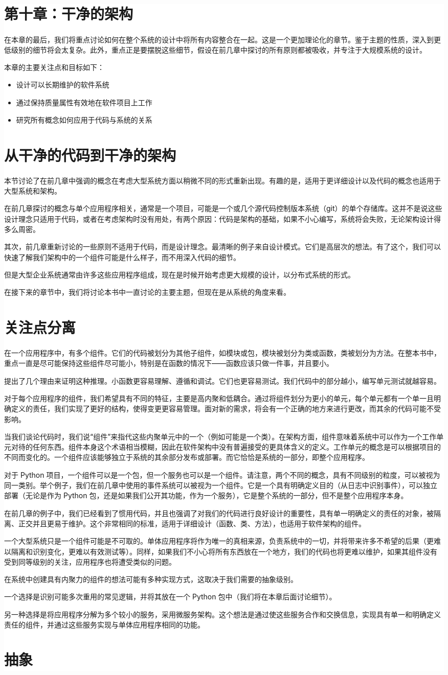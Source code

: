# 第十章：干净的架构

在本章的最后，我们将重点讨论如何在整个系统的设计中将所有内容整合在一起。这是一个更加理论化的章节。鉴于主题的性质，深入到更低级别的细节将会太复杂。此外，重点正是要摆脱这些细节，假设在前几章中探讨的所有原则都被吸收，并专注于大规模系统的设计。

本章的主要关注点和目标如下：

+   设计可以长期维护的软件系统

+   通过保持质量属性有效地在软件项目上工作

+   研究所有概念如何应用于代码与系统的关系

# 从干净的代码到干净的架构

本节讨论了在前几章中强调的概念在考虑大型系统方面以稍微不同的形式重新出现。有趣的是，适用于更详细设计以及代码的概念也适用于大型系统和架构。

在前几章探讨的概念与单个应用程序相关，通常是一个项目，可能是一个或几个源代码控制版本系统（git）的单个存储库。这并不是说这些设计理念只适用于代码，或者在考虑架构时没有用处，有两个原因：代码是架构的基础，如果不小心编写，系统将会失败，无论架构设计得多么周密。

其次，前几章重新讨论的一些原则不适用于代码，而是设计理念。最清晰的例子来自设计模式。它们是高层次的想法。有了这个，我们可以快速了解我们架构中的一个组件可能是什么样子，而不用深入代码的细节。

但是大型企业系统通常由许多这些应用程序组成，现在是时候开始考虑更大规模的设计，以分布式系统的形式。

在接下来的章节中，我们将讨论本书中一直讨论的主要主题，但现在是从系统的角度来看。

# 关注点分离

在一个应用程序中，有多个组件。它们的代码被划分为其他子组件，如模块或包，模块被划分为类或函数，类被划分为方法。在整本书中，重点一直是尽可能保持这些组件尽可能小，特别是在函数的情况下——函数应该只做一件事，并且要小。

提出了几个理由来证明这种推理。小函数更容易理解、遵循和调试。它们也更容易测试。我们代码中的部分越小，编写单元测试就越容易。

对于每个应用程序的组件，我们希望具有不同的特征，主要是高内聚和低耦合。通过将组件划分为更小的单元，每个单元都有一个单一且明确定义的责任，我们实现了更好的结构，使得变更更容易管理。面对新的需求，将会有一个正确的地方来进行更改，而其余的代码可能不受影响。

当我们谈论代码时，我们说“组件”来指代这些内聚单元中的一个（例如可能是一个类）。在架构方面，组件意味着系统中可以作为一个工作单元对待的任何东西。组件本身这个术语相当模糊，因此在软件架构中没有普遍接受的更具体含义的定义。工作单元的概念是可以根据项目的不同而变化的。一个组件应该能够独立于系统的其余部分发布或部署。而它恰恰是系统的一部分，即整个应用程序。

对于 Python 项目，一个组件可以是一个包，但一个服务也可以是一个组件。请注意，两个不同的概念，具有不同级别的粒度，可以被视为同一类别。举个例子，我们在前几章中使用的事件系统可以被视为一个组件。它是一个具有明确定义目的（从日志中识别事件），可以独立部署（无论是作为 Python 包，还是如果我们公开其功能，作为一个服务），它是整个系统的一部分，但不是整个应用程序本身。

在前几章的例子中，我们已经看到了惯用代码，并且也强调了对我们的代码进行良好设计的重要性，具有单一明确定义的责任的对象，被隔离、正交并且更易于维护。这个非常相同的标准，适用于详细设计（函数、类、方法），也适用于软件架构的组件。

一个大型系统只是一个组件可能是不可取的。单体应用程序将作为唯一的真相来源，负责系统中的一切，并将带来许多不希望的后果（更难以隔离和识别变化，更难以有效测试等）。同样，如果我们不小心将所有东西放在一个地方，我们的代码也将更难以维护，如果其组件没有受到同等级别的关注，应用程序也将遭受类似的问题。

在系统中创建具有内聚力的组件的想法可能有多种实现方式，这取决于我们需要的抽象级别。

一个选择是识别可能多次重用的常见逻辑，并将其放在一个 Python 包中（我们将在本章后面讨论细节）。

另一种选择是将应用程序分解为多个较小的服务，采用微服务架构。这个想法是通过使这些服务合作和交换信息，实现具有单一和明确定义责任的组件，并通过这些服务实现与单体应用程序相同的功能。

# 抽象
